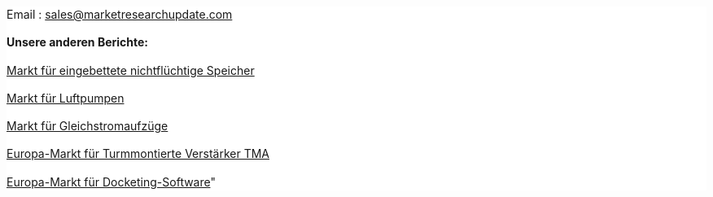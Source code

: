 Email : sales@marketresearchupdate.com



<strong>Unsere anderen Berichte:</strong>

<a href=https://www.linkedin.com/pulse/embedded-non-volatile-memory-market-2023-challenges>Markt für eingebettete nichtflüchtige Speicher</a>

<a href=https://www.linkedin.com/pulse/air-pumps-market-size-share-outlook-growth-prospects>Markt für Luftpumpen</a>

<a href=https://www.linkedin.com/pulse/dc-elevator-market-analysis-segment-region>Markt für Gleichstromaufzüge</a>

<a href=https://www.linkedin.com/pulse/europe-tower-mounted-amplifier-tma-market-upcoming>Europa-Markt für Turmmontierte Verstärker TMA</a>

<a href=https://www.linkedin.com/pulse/europe-docketing-software-market-size-4mmmf/>Europa-Markt für Docketing-Software</a>"
